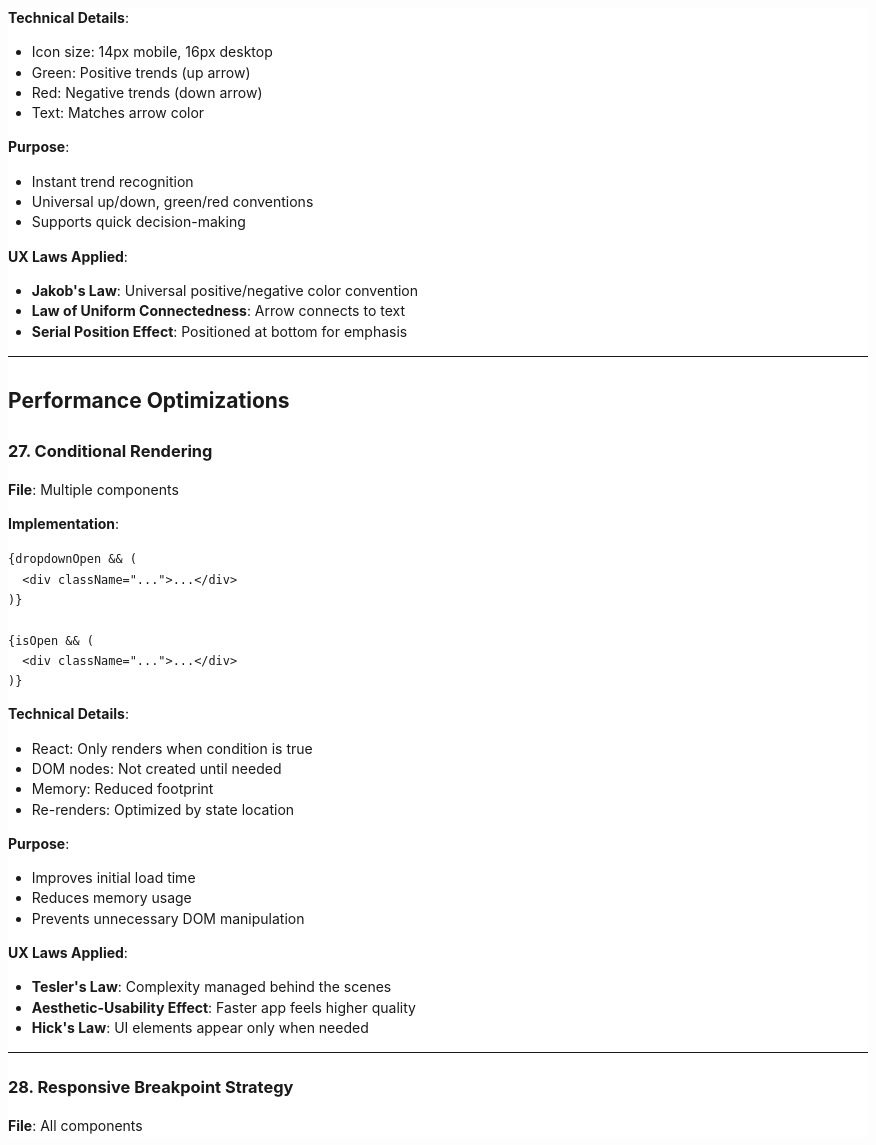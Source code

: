 **Technical Details**:
- Icon size: 14px mobile, 16px desktop
- Green: Positive trends (up arrow)
- Red: Negative trends (down arrow)
- Text: Matches arrow color

**Purpose**:
- Instant trend recognition
- Universal up/down, green/red conventions
- Supports quick decision-making

**UX Laws Applied**:
- **Jakob's Law**: Universal positive/negative color convention
- **Law of Uniform Connectedness**: Arrow connects to text
- **Serial Position Effect**: Positioned at bottom for emphasis

---

## Performance Optimizations

### 27. Conditional Rendering
**File**: Multiple components

**Implementation**:
```tsx
{dropdownOpen && (
  <div className="...">...</div>
)}

{isOpen && (
  <div className="...">...</div>
)}
```

**Technical Details**:
- React: Only renders when condition is true
- DOM nodes: Not created until needed
- Memory: Reduced footprint
- Re-renders: Optimized by state location

**Purpose**:
- Improves initial load time
- Reduces memory usage
- Prevents unnecessary DOM manipulation

**UX Laws Applied**:
- **Tesler's Law**: Complexity managed behind the scenes
- **Aesthetic-Usability Effect**: Faster app feels higher quality
- **Hick's Law**: UI elements appear only when needed

---

### 28. Responsive Breakpoint Strategy
**File**: All components
